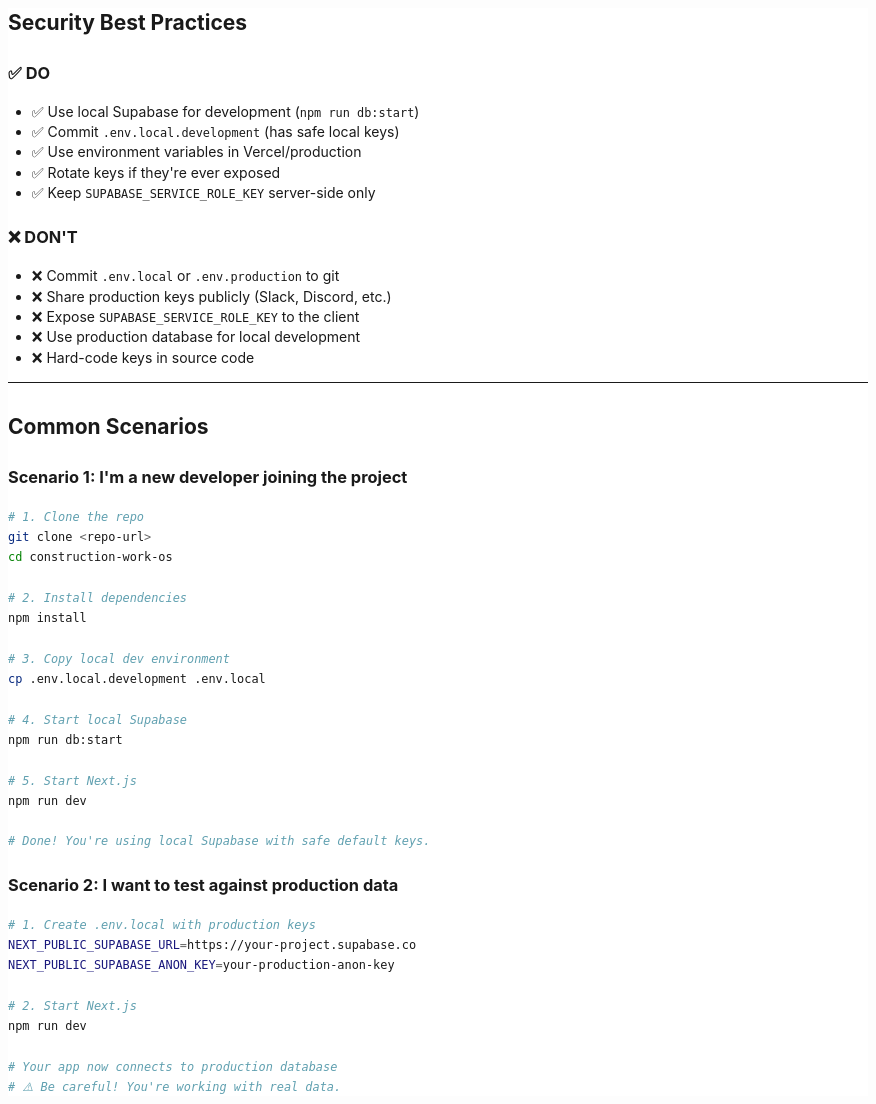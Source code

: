 
## Security Best Practices

### ✅ DO

- ✅ Use local Supabase for development (`npm run db:start`)
- ✅ Commit `.env.local.development` (has safe local keys)
- ✅ Use environment variables in Vercel/production
- ✅ Rotate keys if they're ever exposed
- ✅ Keep `SUPABASE_SERVICE_ROLE_KEY` server-side only

### ❌ DON'T

- ❌ Commit `.env.local` or `.env.production` to git
- ❌ Share production keys publicly (Slack, Discord, etc.)
- ❌ Expose `SUPABASE_SERVICE_ROLE_KEY` to the client
- ❌ Use production database for local development
- ❌ Hard-code keys in source code

---

## Common Scenarios

### Scenario 1: I'm a new developer joining the project

```bash
# 1. Clone the repo
git clone <repo-url>
cd construction-work-os

# 2. Install dependencies
npm install

# 3. Copy local dev environment
cp .env.local.development .env.local

# 4. Start local Supabase
npm run db:start

# 5. Start Next.js
npm run dev

# Done! You're using local Supabase with safe default keys.
```

### Scenario 2: I want to test against production data

```bash
# 1. Create .env.local with production keys
NEXT_PUBLIC_SUPABASE_URL=https://your-project.supabase.co
NEXT_PUBLIC_SUPABASE_ANON_KEY=your-production-anon-key

# 2. Start Next.js
npm run dev

# Your app now connects to production database
# ⚠️ Be careful! You're working with real data.
```
